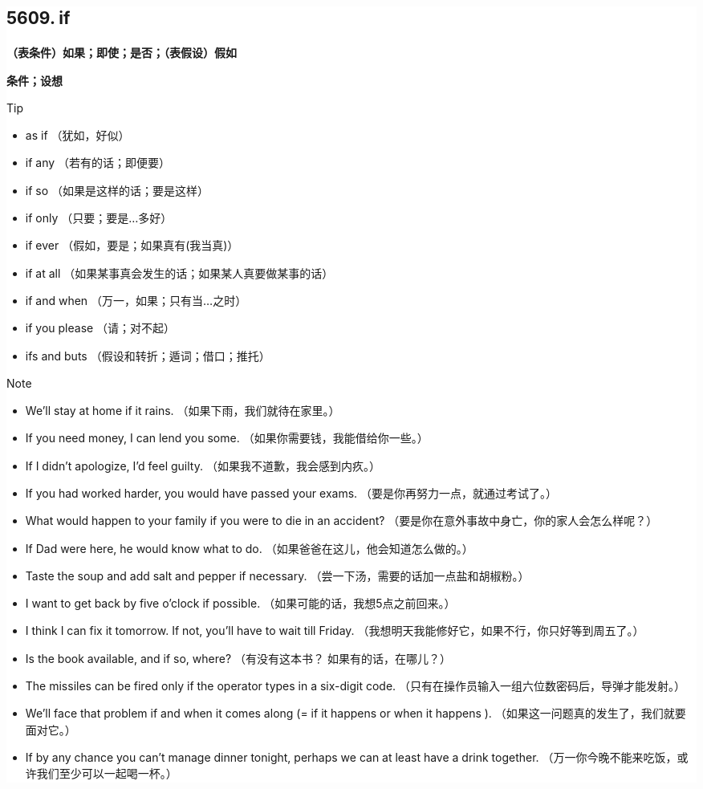 ## 5609. if

**（表条件）如果；即使；是否；（表假设）假如**

**条件；设想**

> [!TIP]
>
> - as if （犹如，好似）
>
> - if any （若有的话；即便要）
>
> - if so （如果是这样的话；要是这样）
>
> - if only （只要；要是…多好）
>
> - if ever （假如，要是；如果真有(我当真)）
>
> - if at all （如果某事真会发生的话；如果某人真要做某事的话）
>
> - if and when （万一，如果；只有当…之时）
>
> - if you please （请；对不起）
>
> - ifs and buts （假设和转折；遁词；借口；推托）
>

> [!NOTE]
>
> - We’ll stay at home if it rains. （如果下雨，我们就待在家里。）
>
> - If you need money, I can lend you some. （如果你需要钱，我能借给你一些。）
>
> - If I didn’t apologize, I’d feel guilty. （如果我不道歉，我会感到内疚。）
>
> - If you had worked harder, you would have passed your exams. （要是你再努力一点，就通过考试了。）
>
> - What would happen to your family if you were to die in an accident? （要是你在意外事故中身亡，你的家人会怎么样呢？）
>
> - If Dad were here, he would know what to do. （如果爸爸在这儿，他会知道怎么做的。）
>
> - Taste the soup and add salt and pepper if necessary. （尝一下汤，需要的话加一点盐和胡椒粉。）
>
> - I want to get back by five o’clock if possible. （如果可能的话，我想5点之前回来。）
>
> - I think I can fix it tomorrow. If not, you’ll have to wait till Friday. （我想明天我能修好它，如果不行，你只好等到周五了。）
>
> - Is the book available, and if so, where? （有没有这本书？ 如果有的话，在哪儿？）
>
> - The missiles can be fired only if the operator types in a six-digit code. （只有在操作员输入一组六位数密码后，导弹才能发射。）
>
> - We’ll face that problem if and when it comes along (= if it happens or when it happens ). （如果这一问题真的发生了，我们就要面对它。）
>
> - If by any chance you can’t manage dinner tonight, perhaps we can at least have a drink together. （万一你今晚不能来吃饭，或许我们至少可以一起喝一杯。）
>
